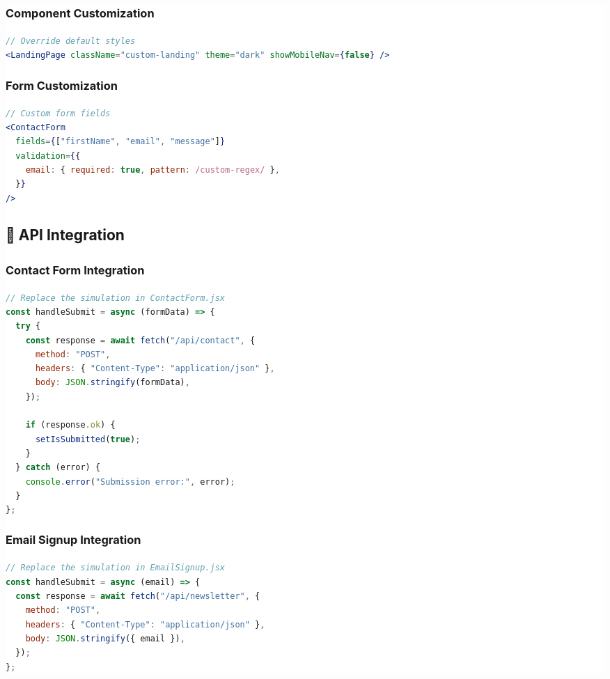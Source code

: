 ### Component Customization

```jsx
// Override default styles
<LandingPage className="custom-landing" theme="dark" showMobileNav={false} />
```

### Form Customization

```jsx
// Custom form fields
<ContactForm
  fields={["firstName", "email", "message"]}
  validation={{
    email: { required: true, pattern: /custom-regex/ },
  }}
/>
```

## 🔌 API Integration

### Contact Form Integration

```jsx
// Replace the simulation in ContactForm.jsx
const handleSubmit = async (formData) => {
  try {
    const response = await fetch("/api/contact", {
      method: "POST",
      headers: { "Content-Type": "application/json" },
      body: JSON.stringify(formData),
    });

    if (response.ok) {
      setIsSubmitted(true);
    }
  } catch (error) {
    console.error("Submission error:", error);
  }
};
```

### Email Signup Integration

```jsx
// Replace the simulation in EmailSignup.jsx
const handleSubmit = async (email) => {
  const response = await fetch("/api/newsletter", {
    method: "POST",
    headers: { "Content-Type": "application/json" },
    body: JSON.stringify({ email }),
  });
};
```
